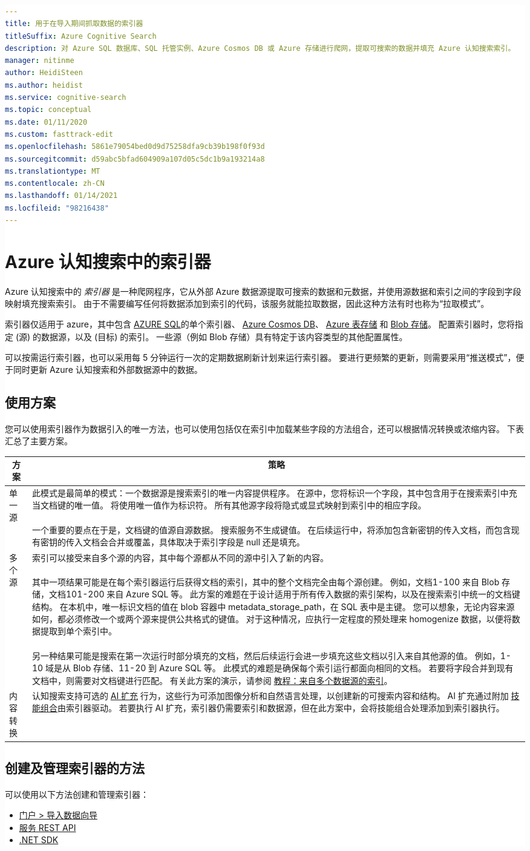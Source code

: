 ```yaml
---
title: 用于在导入期间抓取数据的索引器
titleSuffix: Azure Cognitive Search
description: 对 Azure SQL 数据库、SQL 托管实例、Azure Cosmos DB 或 Azure 存储进行爬网，提取可搜索的数据并填充 Azure 认知搜索索引。
manager: nitinme
author: HeidiSteen
ms.author: heidist
ms.service: cognitive-search
ms.topic: conceptual
ms.date: 01/11/2020
ms.custom: fasttrack-edit
ms.openlocfilehash: 5861e79054bed0d9d75258dfa9cb39b198f0f93d
ms.sourcegitcommit: d59abc5bfad604909a107d05c5dc1b9a193214a8
ms.translationtype: MT
ms.contentlocale: zh-CN
ms.lasthandoff: 01/14/2021
ms.locfileid: "98216438"
---
```

# <a name="indexers-in-azure-cognitive-search"></a>Azure 认知搜索中的索引器

Azure 认知搜索中的 *索引器* 是一种爬网程序，它从外部 Azure 数据源提取可搜索的数据和元数据，并使用源数据和索引之间的字段到字段映射填充搜索索引。 由于不需要编写任何将数据添加到索引的代码，该服务就能拉取数据，因此这种方法有时也称为“拉取模式”。

索引器仅适用于 azure，其中包含 [AZURE SQL](search-howto-connecting-azure-sql-database-to-azure-search-using-indexers.md)的单个索引器、 [Azure Cosmos DB](search-howto-index-cosmosdb.md)、 [Azure 表存储](search-howto-indexing-azure-tables.md) 和 [Blob 存储](search-howto-indexing-azure-blob-storage.md)。 配置索引器时，您将指定 (源) 的数据源，以及 (目标) 的索引。 一些源（例如 Blob 存储）具有特定于该内容类型的其他配置属性。

可以按需运行索引器，也可以采用每 5 分钟运行一次的定期数据刷新计划来运行索引器。 要进行更频繁的更新，则需要采用“推送模式”，便于同时更新 Azure 认知搜索和外部数据源中的数据。

## <a name="usage-scenarios"></a>使用方案

您可以使用索引器作为数据引入的唯一方法，也可以使用包括仅在索引中加载某些字段的方法组合，还可以根据情况转换或浓缩内容。 下表汇总了主要方案。

| 方案 |策略 |
|----------|---------|
| 单一源 | 此模式是最简单的模式：一个数据源是搜索索引的唯一内容提供程序。 在源中，您将标识一个字段，其中包含用于在搜索索引中充当文档键的唯一值。 将使用唯一值作为标识符。 所有其他源字段将隐式或显式映射到索引中的相应字段。 </br></br>一个重要的要点在于是，文档键的值源自源数据。 搜索服务不生成键值。 在后续运行中，将添加包含新密钥的传入文档，而包含现有密钥的传入文档会合并或覆盖，具体取决于索引字段是 null 还是填充。 |
| 多个源| 索引可以接受来自多个源的内容，其中每个源都从不同的源中引入了新的内容。 </br></br>其中一项结果可能是在每个索引器运行后获得文档的索引，其中的整个文档完全由每个源创建。 例如，文档1-100 来自 Blob 存储，文档101-200 来自 Azure SQL 等。 此方案的难题在于设计适用于所有传入数据的索引架构，以及在搜索索引中统一的文档键结构。 在本机中，唯一标识文档的值在 blob 容器中 metadata_storage_path，在 SQL 表中是主键。 您可以想象，无论内容来源如何，都必须修改一个或两个源来提供公共格式的键值。 对于这种情况，应执行一定程度的预处理来 homogenize 数据，以便将数据提取到单个索引中。</br></br>另一种结果可能是搜索在第一次运行时部分填充的文档，然后后续运行会进一步填充这些文档以引入来自其他源的值。 例如，1-10 域是从 Blob 存储、11-20 到 Azure SQL 等。 此模式的难题是确保每个索引运行都面向相同的文档。 若要将字段合并到现有文档中，则需要对文档键进行匹配。 有关此方案的演示，请参阅 [教程：来自多个数据源的索引](tutorial-multiple-data-sources.md)。 |
| 内容转换 | 认知搜索支持可选的 [AI 扩充](cognitive-search-concept-intro.md) 行为，这些行为可添加图像分析和自然语言处理，以创建新的可搜索内容和结构。 AI 扩充通过附加 [技能组合](cognitive-search-working-with-skillsets.md)由索引器驱动。 若要执行 AI 扩充，索引器仍需要索引和数据源，但在此方案中，会将技能组合处理添加到索引器执行。 |

## <a name="approaches-for-creating-and-managing-indexers"></a>创建及管理索引器的方法

可以使用以下方法创建和管理索引器：

+ [门户 > 导入数据向导](search-import-data-portal.md)
+ [服务 REST API](/rest/api/searchservice/Indexer-operations)
+ [.NET SDK](/dotnet/api/azure.search.documents.indexes.models.searchindexer)
